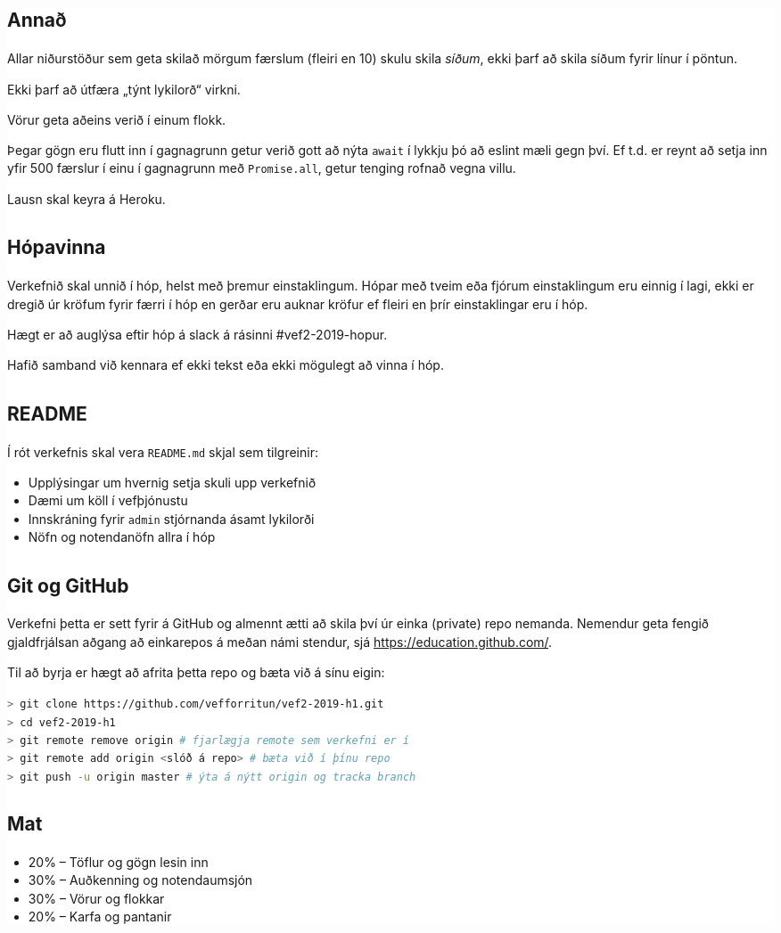 ## Annað

Allar niðurstöður sem geta skilað mörgum færslum (fleiri en 10) skulu skila _síðum_, ekki þarf að skila síðum fyrir línur í pöntun.

Ekki þarf að útfæra „týnt lykilorð“ virkni.

Vörur geta aðeins verið í einum flokk.

Þegar gögn eru flutt inn í gagnagrunn getur verið gott að nýta `await` í lykkju þó að eslint mæli gegn því. Ef t.d. er reynt að setja inn yfir 500 færslur í einu í gagnagrunn með `Promise.all`, getur tenging rofnað vegna villu.

Lausn skal keyra á Heroku.

## Hópavinna

Verkefnið skal unnið í hóp, helst með þremur einstaklingum. Hópar með tveim eða fjórum einstaklingum eru einnig í lagi, ekki er dregið úr kröfum fyrir færri í hóp en gerðar eru auknar kröfur ef fleiri en þrír einstaklingar eru í hóp.

Hægt er að auglýsa eftir hóp á slack á rásinni #vef2-2019-hopur.

Hafið samband við kennara ef ekki tekst eða ekki mögulegt að vinna í hóp.

## README

Í rót verkefnis skal vera `README.md` skjal sem tilgreinir:

* Upplýsingar um hvernig setja skuli upp verkefnið
* Dæmi um köll í vefþjónustu
* Innskráning fyrir `admin` stjórnanda ásamt lykilorði
* Nöfn og notendanöfn allra í hóp

## Git og GitHub

Verkefni þetta er sett fyrir á GitHub og almennt ætti að skila því úr einka (private) repo nemanda. Nemendur geta fengið gjaldfrjálsan aðgang að einkarepos á meðan námi stendur, sjá https://education.github.com/.

Til að byrja er hægt að afrita þetta repo og bæta við á sínu eigin:

```bash
> git clone https://github.com/vefforritun/vef2-2019-h1.git
> cd vef2-2019-h1
> git remote remove origin # fjarlægja remote sem verkefni er í
> git remote add origin <slóð á repo> # bæta við í þínu repo
> git push -u origin master # ýta á nýtt origin og tracka branch
```

## Mat

* 20% – Töflur og gögn lesin inn
* 30% – Auðkenning og notendaumsjón
* 30% – Vörur og flokkar
* 20% – Karfa og pantanir
